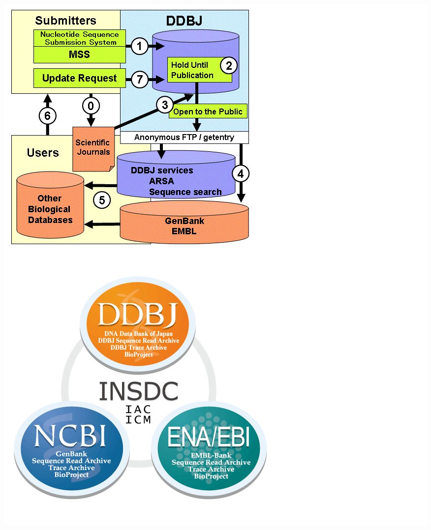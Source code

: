 <img src="/assets/images/ddbj/workflow.gif" alt="" title="" class="float-left">

<img src="/assets/images/center/insdc_shoukai.gif" alt="" title="" class="float-right">
